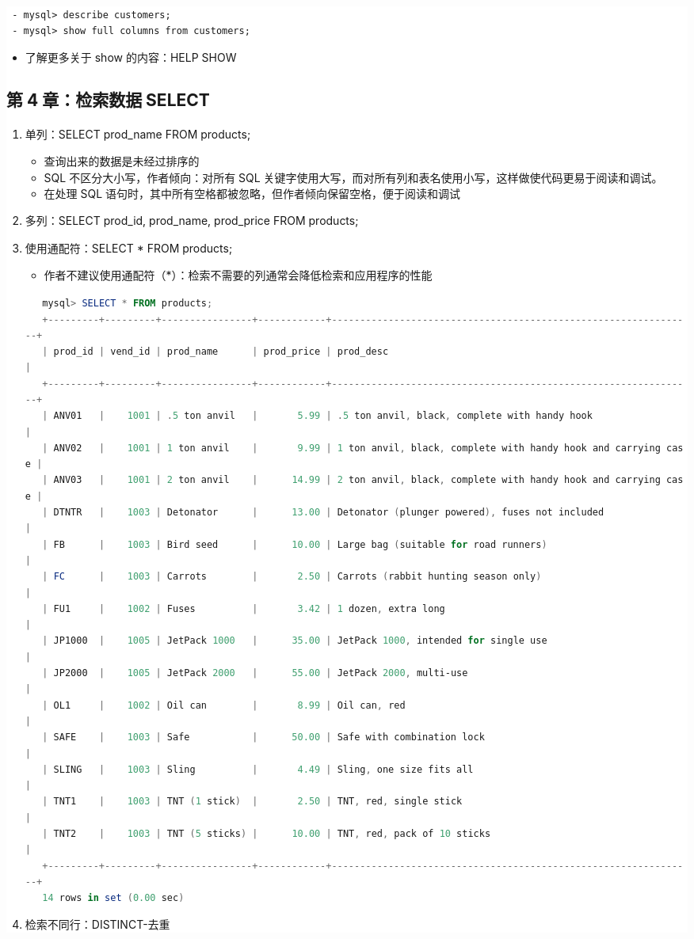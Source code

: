      - mysql> describe customers;
     - mysql> show full columns from customers;
   - 了解更多关于 show 的内容：HELP SHOW

## 第 4 章：检索数据 SELECT

1. 单列：SELECT prod_name FROM products;

   - 查询出来的数据是未经过排序的
   - SQL 不区分大小写，作者倾向：对所有 SQL 关键字使用大写，而对所有列和表名使用小写，这样做使代码更易于阅读和调试。
   - 在处理 SQL 语句时，其中所有空格都被忽略，但作者倾向保留空格，便于阅读和调试

2. 多列：SELECT prod_id, prod_name, prod_price FROM products;

3. 使用通配符：SELECT \* FROM products;
   - 作者不建议使用通配符（\*）：检索不需要的列通常会降低检索和应用程序的性能
   ```powershell
      mysql> SELECT * FROM products;
      +---------+---------+----------------+------------+----------------------------------------------------------------+
      | prod_id | vend_id | prod_name      | prod_price | prod_desc                                                      |
      +---------+---------+----------------+------------+----------------------------------------------------------------+
      | ANV01   |    1001 | .5 ton anvil   |       5.99 | .5 ton anvil, black, complete with handy hook                  |
      | ANV02   |    1001 | 1 ton anvil    |       9.99 | 1 ton anvil, black, complete with handy hook and carrying case |
      | ANV03   |    1001 | 2 ton anvil    |      14.99 | 2 ton anvil, black, complete with handy hook and carrying case |
      | DTNTR   |    1003 | Detonator      |      13.00 | Detonator (plunger powered), fuses not included                |
      | FB      |    1003 | Bird seed      |      10.00 | Large bag (suitable for road runners)                          |
      | FC      |    1003 | Carrots        |       2.50 | Carrots (rabbit hunting season only)                           |
      | FU1     |    1002 | Fuses          |       3.42 | 1 dozen, extra long                                            |
      | JP1000  |    1005 | JetPack 1000   |      35.00 | JetPack 1000, intended for single use                          |
      | JP2000  |    1005 | JetPack 2000   |      55.00 | JetPack 2000, multi-use                                        |
      | OL1     |    1002 | Oil can        |       8.99 | Oil can, red                                                   |
      | SAFE    |    1003 | Safe           |      50.00 | Safe with combination lock                                     |
      | SLING   |    1003 | Sling          |       4.49 | Sling, one size fits all                                       |
      | TNT1    |    1003 | TNT (1 stick)  |       2.50 | TNT, red, single stick                                         |
      | TNT2    |    1003 | TNT (5 sticks) |      10.00 | TNT, red, pack of 10 sticks                                    |
      +---------+---------+----------------+------------+----------------------------------------------------------------+
      14 rows in set (0.00 sec)
   ```
4. 检索不同行：DISTINCT-去重
